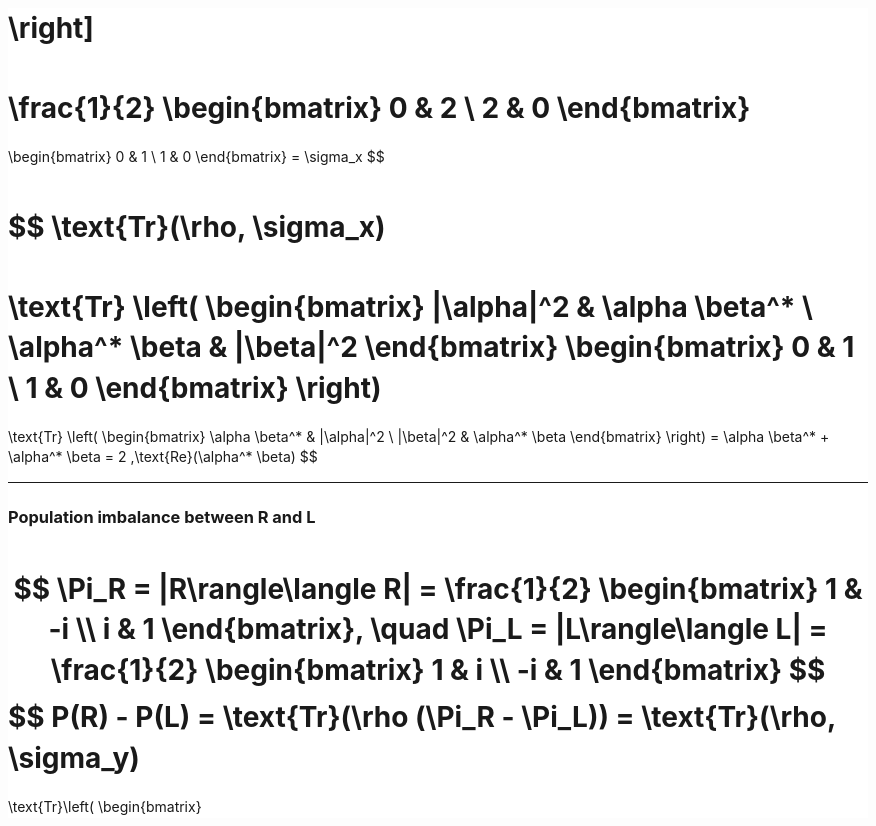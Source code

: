 \right]
=
\frac{1}{2}
\begin{bmatrix}
0 & 2 \\
2 & 0
\end{bmatrix}
=
\begin{bmatrix}
0 & 1 \\
1 & 0
\end{bmatrix}
= \sigma_x
$$


$$
\text{Tr}(\rho\, \sigma_x)
=
\text{Tr}
\left(
\begin{bmatrix}
|\alpha|^2 & \alpha \beta^* \\
\alpha^* \beta & |\beta|^2
\end{bmatrix}
\begin{bmatrix}
0 & 1 \\
1 & 0
\end{bmatrix}
\right)
=
\text{Tr}
\left(
\begin{bmatrix}
\alpha \beta^* & |\alpha|^2 \\
|\beta|^2 & \alpha^* \beta
\end{bmatrix}
\right)
= \alpha \beta^* + \alpha^* \beta
= 2 \,\text{Re}(\alpha^* \beta)
$$

---


### Population imbalance between R and L
$$
\Pi_R = |R\rangle\langle R| = \frac{1}{2}
\begin{bmatrix}
1 & -i \\
i & 1
\end{bmatrix}, \quad
\Pi_L = |L\rangle\langle L| = \frac{1}{2}
\begin{bmatrix}
1 & i \\
-i & 1
\end{bmatrix}
$$
$$
P(R) - P(L) = \text{Tr}(\rho (\Pi_R - \Pi_L)) = \text{Tr}(\rho\, \sigma_y)
 =
\text{Tr}\left(
\begin{bmatrix}